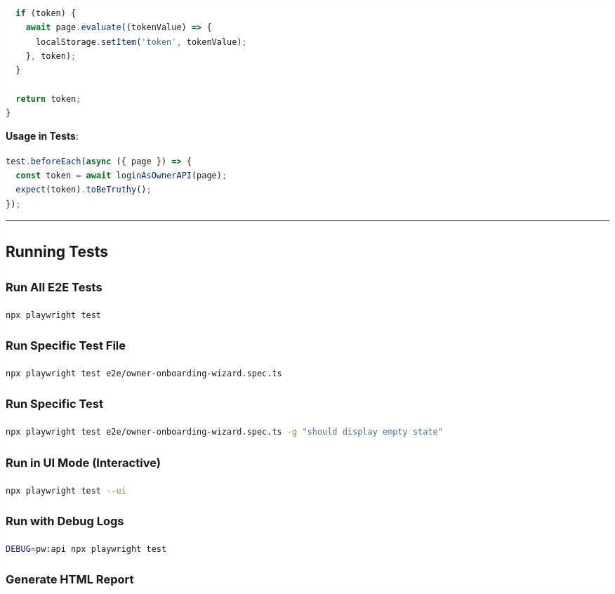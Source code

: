 ```typescript
  if (token) {
    await page.evaluate((tokenValue) => {
      localStorage.setItem('token', tokenValue);
    }, token);
  }

  return token;
}
```

**Usage in Tests**:
```typescript
test.beforeEach(async ({ page }) => {
  const token = await loginAsOwnerAPI(page);
  expect(token).toBeTruthy();
});
```

---

## Running Tests

### Run All E2E Tests

```bash
npx playwright test
```

### Run Specific Test File

```bash
npx playwright test e2e/owner-onboarding-wizard.spec.ts
```

### Run Specific Test

```bash
npx playwright test e2e/owner-onboarding-wizard.spec.ts -g "should display empty state"
```

### Run in UI Mode (Interactive)

```bash
npx playwright test --ui
```

### Run with Debug Logs

```bash
DEBUG=pw:api npx playwright test
```

### Generate HTML Report
